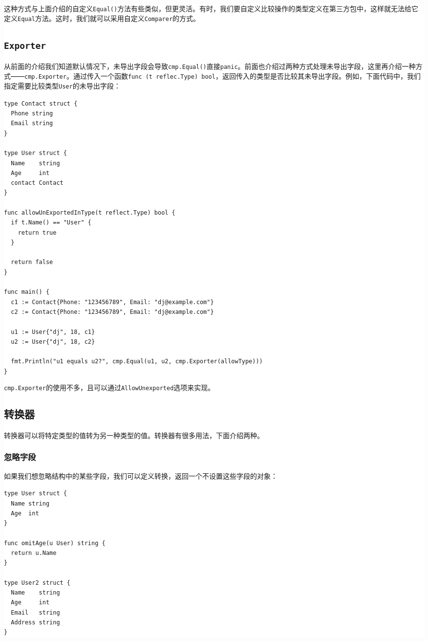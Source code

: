 这种方式与上面介绍的自定义`Equal()`方法有些类似，但更灵活。有时，我们要自定义比较操作的类型定义在第三方包中，这样就无法给它定义`Equal`方法。这时，我们就可以采用自定义`Comparer`的方式。

## `Exporter`

从前面的介绍我们知道默认情况下，未导出字段会导致`cmp.Equal()`直接`panic`。前面也介绍过两种方式处理未导出字段，这里再介绍一种方式——`cmp.Exporter`。通过传入一个函数`func (t reflec.Type) bool`，返回传入的类型是否比较其未导出字段。例如，下面代码中，我们指定需要比较类型`User`的未导出字段：

```golang
type Contact struct {
  Phone string
  Email string
}

type User struct {
  Name    string
  Age     int
  contact Contact
}

func allowUnExportedInType(t reflect.Type) bool {
  if t.Name() == "User" {
    return true
  }

  return false
}

func main() {
  c1 := Contact{Phone: "123456789", Email: "dj@example.com"}
  c2 := Contact{Phone: "123456789", Email: "dj@example.com"}

  u1 := User{"dj", 18, c1}
  u2 := User{"dj", 18, c2}

  fmt.Println("u1 equals u2?", cmp.Equal(u1, u2, cmp.Exporter(allowType)))
}
```

`cmp.Exporter`的使用不多，且可以通过`AllowUnexported`选项来实现。

## 转换器

转换器可以将特定类型的值转为另一种类型的值。转换器有很多用法，下面介绍两种。

### 忽略字段

如果我们想忽略结构中的某些字段，我们可以定义转换，返回一个不设置这些字段的对象：

```golang
type User struct {
  Name string
  Age  int
}

func omitAge(u User) string {
  return u.Name
}

type User2 struct {
  Name    string
  Age     int
  Email   string
  Address string
}
```